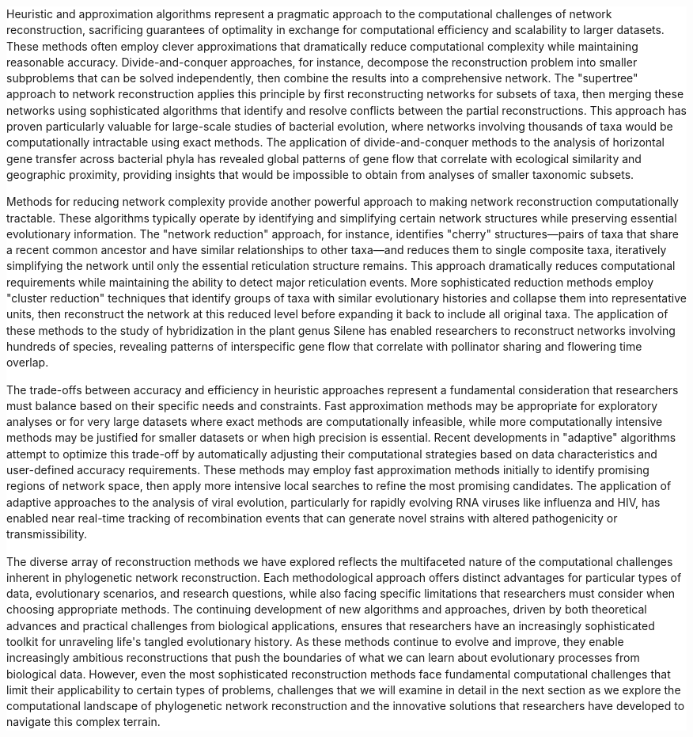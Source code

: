Heuristic and approximation algorithms represent a pragmatic approach to the computational challenges of network reconstruction, sacrificing guarantees of optimality in exchange for computational efficiency and scalability to larger datasets. These methods often employ clever approximations that dramatically reduce computational complexity while maintaining reasonable accuracy. Divide-and-conquer approaches, for instance, decompose the reconstruction problem into smaller subproblems that can be solved independently, then combine the results into a comprehensive network. The "supertree" approach to network reconstruction applies this principle by first reconstructing networks for subsets of taxa, then merging these networks using sophisticated algorithms that identify and resolve conflicts between the partial reconstructions. This approach has proven particularly valuable for large-scale studies of bacterial evolution, where networks involving thousands of taxa would be computationally intractable using exact methods. The application of divide-and-conquer methods to the analysis of horizontal gene transfer across bacterial phyla has revealed global patterns of gene flow that correlate with ecological similarity and geographic proximity, providing insights that would be impossible to obtain from analyses of smaller taxonomic subsets.

Methods for reducing network complexity provide another powerful approach to making network reconstruction computationally tractable. These algorithms typically operate by identifying and simplifying certain network structures while preserving essential evolutionary information. The "network reduction" approach, for instance, identifies "cherry" structures—pairs of taxa that share a recent common ancestor and have similar relationships to other taxa—and reduces them to single composite taxa, iteratively simplifying the network until only the essential reticulation structure remains. This approach dramatically reduces computational requirements while maintaining the ability to detect major reticulation events. More sophisticated reduction methods employ "cluster reduction" techniques that identify groups of taxa with similar evolutionary histories and collapse them into representative units, then reconstruct the network at this reduced level before expanding it back to include all original taxa. The application of these methods to the study of hybridization in the plant genus Silene has enabled researchers to reconstruct networks involving hundreds of species, revealing patterns of interspecific gene flow that correlate with pollinator sharing and flowering time overlap.

The trade-offs between accuracy and efficiency in heuristic approaches represent a fundamental consideration that researchers must balance based on their specific needs and constraints. Fast approximation methods may be appropriate for exploratory analyses or for very large datasets where exact methods are computationally infeasible, while more computationally intensive methods may be justified for smaller datasets or when high precision is essential. Recent developments in "adaptive" algorithms attempt to optimize this trade-off by automatically adjusting their computational strategies based on data characteristics and user-defined accuracy requirements. These methods may employ fast approximation methods initially to identify promising regions of network space, then apply more intensive local searches to refine the most promising candidates. The application of adaptive approaches to the analysis of viral evolution, particularly for rapidly evolving RNA viruses like influenza and HIV, has enabled near real-time tracking of recombination events that can generate novel strains with altered pathogenicity or transmissibility.

The diverse array of reconstruction methods we have explored reflects the multifaceted nature of the computational challenges inherent in phylogenetic network reconstruction. Each methodological approach offers distinct advantages for particular types of data, evolutionary scenarios, and research questions, while also facing specific limitations that researchers must consider when choosing appropriate methods. The continuing development of new algorithms and approaches, driven by both theoretical advances and practical challenges from biological applications, ensures that researchers have an increasingly sophisticated toolkit for unraveling life's tangled evolutionary history. As these methods continue to evolve and improve, they enable increasingly ambitious reconstructions that push the boundaries of what we can learn about evolutionary processes from biological data. However, even the most sophisticated reconstruction methods face fundamental computational challenges that limit their applicability to certain types of problems, challenges that we will examine in detail in the next section as we explore the computational landscape of phylogenetic network reconstruction and the innovative solutions that researchers have developed to navigate this complex terrain.
